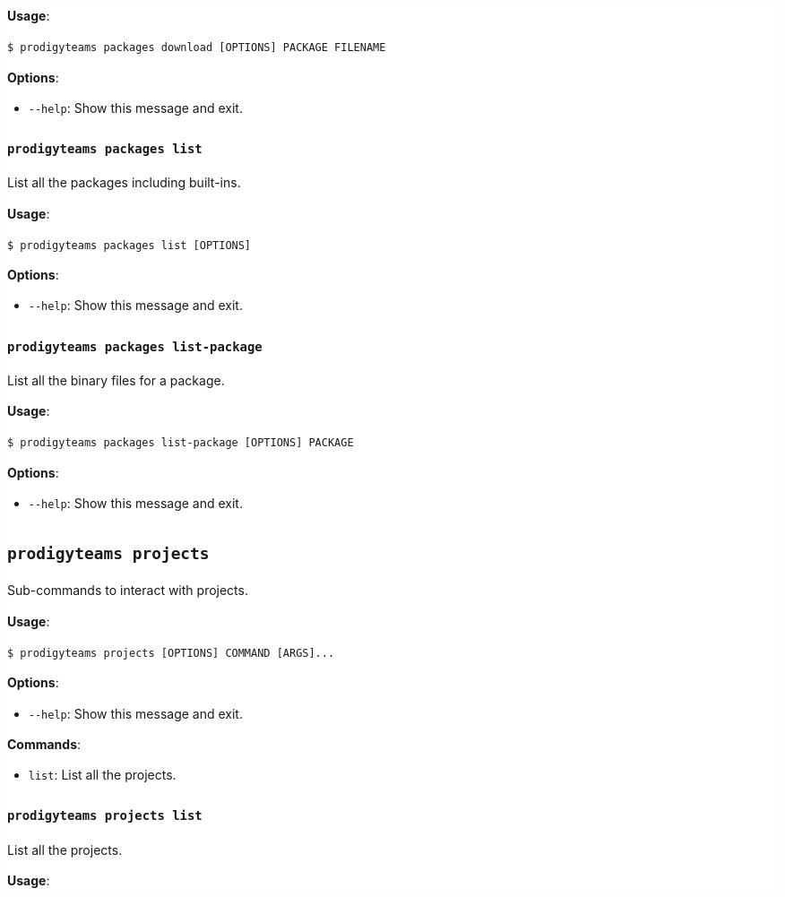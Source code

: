 **Usage**:

```console
$ prodigyteams packages download [OPTIONS] PACKAGE FILENAME
```

**Options**:

* `--help`: Show this message and exit.

### `prodigyteams packages list`

List all the packages including built-ins.

**Usage**:

```console
$ prodigyteams packages list [OPTIONS]
```

**Options**:

* `--help`: Show this message and exit.

### `prodigyteams packages list-package`

List all the binary files for a package.

**Usage**:

```console
$ prodigyteams packages list-package [OPTIONS] PACKAGE
```

**Options**:

* `--help`: Show this message and exit.

## `prodigyteams projects`

Sub-commands to interact with projects.

**Usage**:

```console
$ prodigyteams projects [OPTIONS] COMMAND [ARGS]...
```

**Options**:

* `--help`: Show this message and exit.

**Commands**:

* `list`: List all the projects.

### `prodigyteams projects list`

List all the projects.

**Usage**:
